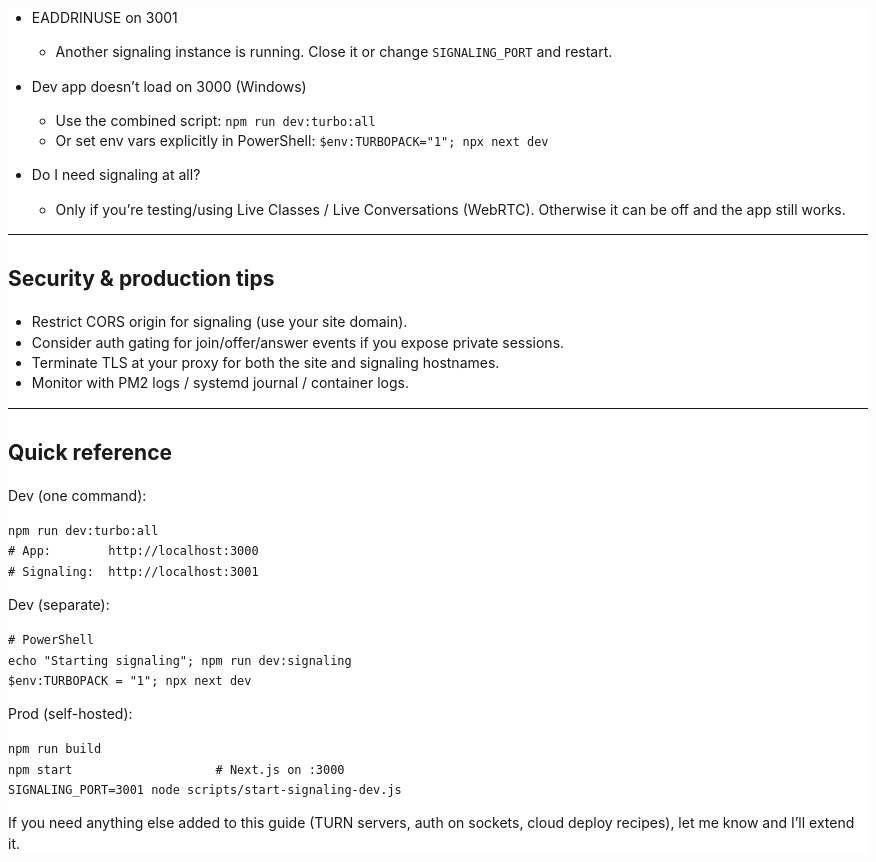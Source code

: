 - EADDRINUSE on 3001
  - Another signaling instance is running. Close it or change `SIGNALING_PORT` and restart.

- Dev app doesn’t load on 3000 (Windows)
  - Use the combined script: `npm run dev:turbo:all`
  - Or set env vars explicitly in PowerShell: `$env:TURBOPACK="1"; npx next dev`

- Do I need signaling at all?
  - Only if you’re testing/using Live Classes / Live Conversations (WebRTC). Otherwise it can be off and the app still works.

---

## Security & production tips
- Restrict CORS origin for signaling (use your site domain).
- Consider auth gating for join/offer/answer events if you expose private sessions.
- Terminate TLS at your proxy for both the site and signaling hostnames.
- Monitor with PM2 logs / systemd journal / container logs.

---

## Quick reference

Dev (one command):
```
npm run dev:turbo:all
# App:        http://localhost:3000
# Signaling:  http://localhost:3001
```

Dev (separate):
```
# PowerShell
echo "Starting signaling"; npm run dev:signaling
$env:TURBOPACK = "1"; npx next dev
```

Prod (self-hosted):
```
npm run build
npm start                    # Next.js on :3000
SIGNALING_PORT=3001 node scripts/start-signaling-dev.js
```

If you need anything else added to this guide (TURN servers, auth on sockets, cloud deploy recipes), let me know and I’ll extend it.
